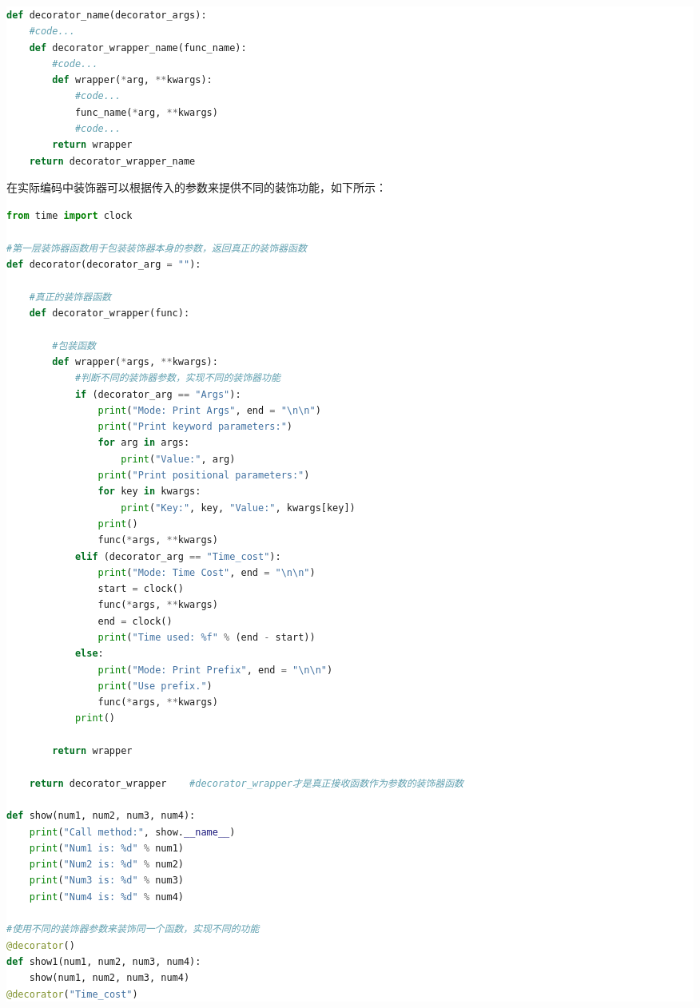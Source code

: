 ```python
def decorator_name(decorator_args):
	#code...
	def decorator_wrapper_name(func_name):
		#code...
		def wrapper(*arg, **kwargs):
			#code...
			func_name(*arg, **kwargs)
			#code...
		return wrapper
	return decorator_wrapper_name
```

在实际编码中装饰器可以根据传入的参数来提供不同的装饰功能，如下所示：

```python
from time import clock

#第一层装饰器函数用于包装装饰器本身的参数，返回真正的装饰器函数
def decorator(decorator_arg = ""):

	#真正的装饰器函数
	def decorator_wrapper(func):

		#包装函数
		def wrapper(*args, **kwargs):
			#判断不同的装饰器参数，实现不同的装饰器功能
			if (decorator_arg == "Args"):
				print("Mode: Print Args", end = "\n\n")
				print("Print keyword parameters:")
				for arg in args:
					print("Value:", arg)
				print("Print positional parameters:")
				for key in kwargs:
					print("Key:", key, "Value:", kwargs[key])
				print()
				func(*args, **kwargs)
			elif (decorator_arg == "Time_cost"):
				print("Mode: Time Cost", end = "\n\n")
				start = clock()
				func(*args, **kwargs)
				end = clock()
				print("Time used: %f" % (end - start))
			else:
				print("Mode: Print Prefix", end = "\n\n")
				print("Use prefix.")
				func(*args, **kwargs)
			print()

		return wrapper

	return decorator_wrapper	#decorator_wrapper才是真正接收函数作为参数的装饰器函数

def show(num1, num2, num3, num4):
	print("Call method:", show.__name__)
	print("Num1 is: %d" % num1)
	print("Num2 is: %d" % num2)
	print("Num3 is: %d" % num3)
	print("Num4 is: %d" % num4)

#使用不同的装饰器参数来装饰同一个函数，实现不同的功能
@decorator()
def show1(num1, num2, num3, num4):
	show(num1, num2, num3, num4)
@decorator("Time_cost")
```